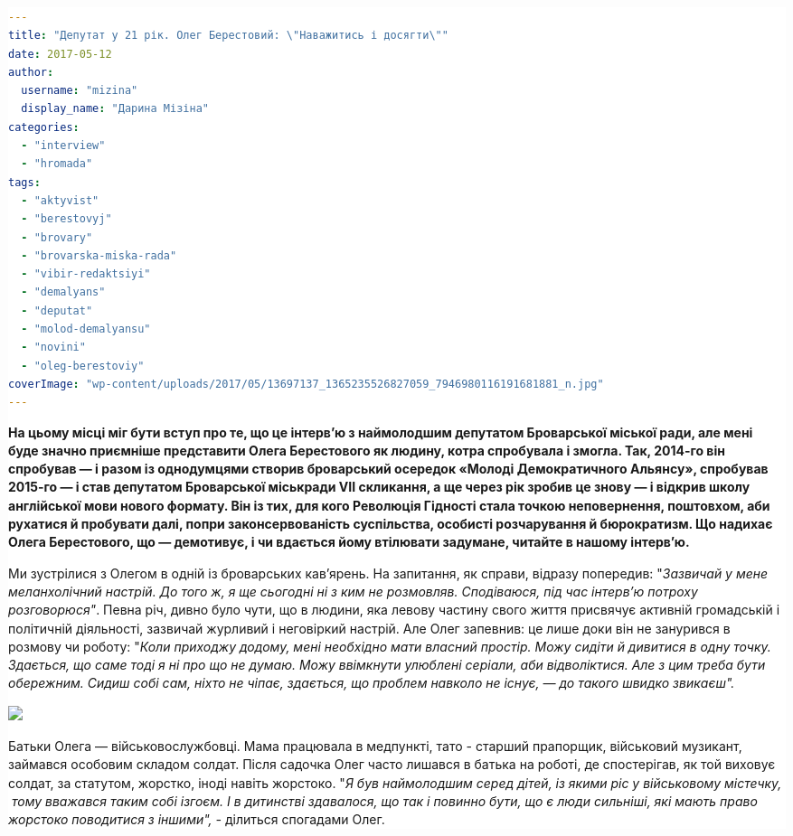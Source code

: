 ```yaml
---
title: "Депутат у 21 рік. Олег Берестовий: \"Наважитись і досягти\""
date: 2017-05-12
author: 
  username: "mizina"
  display_name: "Дарина Мізіна"
categories: 
  - "interview"
  - "hromada"
tags: 
  - "aktyvist"
  - "berestovyj"
  - "brovary"
  - "brovarska-miska-rada"
  - "vibir-redaktsiyi"
  - "demalyans"
  - "deputat"
  - "molod-demalyansu"
  - "novini"
  - "oleg-berestoviy"
coverImage: "wp-content/uploads/2017/05/13697137_1365235526827059_7946980116191681881_n.jpg"
---
```


**На цьому місці міг бути вступ про те, що це інтерв’ю з наймолодшим депутатом Броварської міської ради, але мені буде значно приємніше представити Олега Берестового як людину, котра спробувала і змогла. Так, 2014-го він спробував — і разом із однодумцями створив броварський осередок «Молоді Демократичного Альянсу», спробував 2015-го — і став депутатом Броварської міськради VII скликання, а ще через рік зробив це знову — і відкрив школу англійської мови нового формату. Він із тих, для кого Революція Гідності стала точкою неповернення, поштовхом, аби рухатися й пробувати далі, попри законсервованість суспільства, особисті розчарування й бюрократизм. Що надихає Олега Берестового, що — демотивує, і чи вдається йому втілювати задумане, читайте в нашому інтерв’ю.**

Ми зустрілися з Олегом в одній із броварських кав’ярень. На запитання, як справи, відразу попередив: "_Зазвичай у мене меланхолічний настрій. До того ж, я ще сьогодні ні з ким не розмовляв. Сподіваюся, під час інтерв’ю потроху розговорюся"_. Певна річ, дивно було чути, що в людини, яка левову частину свого життя присвячує активній громадській і політичній діяльності, зазвичай журливий і неговіркий настрій. Але Олег запевнив: це лише доки він не занурився в розмову чи роботу: "_Коли приходжу додому, мені необхідно мати власний простір. Можу сидіти й дивитися в одну точку. Здається, що саме тоді я ні про що не думаю. Можу ввімкнути улюблені серіали, аби відволіктися. Але з цим треба бути обережним. Сидиш собі сам, ніхто не чіпає, здається, що проблем навколо не існує, — до такого швидко звикаєш"._

[![](https://mpz.brovary.org/wp-content/uploads/2017/05/berestovyi1.bmp)](https://mpz.brovary.org/wp-content/uploads/2017/05/berestovyi1.bmp)

Батьки Олега — військовослужбовці. Мама працювала в медпункті, тато - старший прапорщик, військовий музикант, займався особовим складом солдат. Після садочка Олег часто лишався в батька на роботі, де спостерігав, як той виховує солдат, за статутом, жорстко, іноді навіть жорстоко. "_Я був наймолодшим серед дітей, із якими ріс у військовому містечку,_  _тому вважався таким собі ізгоєм. І в дитинстві здавалося, що так і повинно бути, що є люди сильніші, які мають право жорстоко поводитися з іншими", -_ ділиться спогадами Олег.
